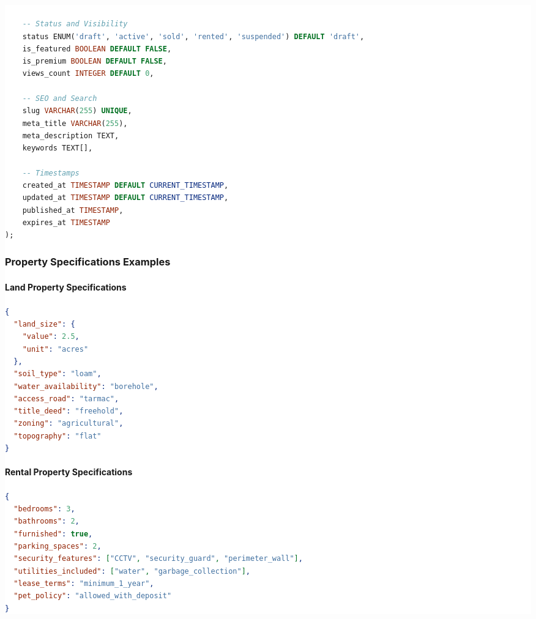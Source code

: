 ```sql

    -- Status and Visibility
    status ENUM('draft', 'active', 'sold', 'rented', 'suspended') DEFAULT 'draft',
    is_featured BOOLEAN DEFAULT FALSE,
    is_premium BOOLEAN DEFAULT FALSE,
    views_count INTEGER DEFAULT 0,

    -- SEO and Search
    slug VARCHAR(255) UNIQUE,
    meta_title VARCHAR(255),
    meta_description TEXT,
    keywords TEXT[],

    -- Timestamps
    created_at TIMESTAMP DEFAULT CURRENT_TIMESTAMP,
    updated_at TIMESTAMP DEFAULT CURRENT_TIMESTAMP,
    published_at TIMESTAMP,
    expires_at TIMESTAMP
);
```

### Property Specifications Examples

#### Land Property Specifications

```json
{
  "land_size": {
    "value": 2.5,
    "unit": "acres"
  },
  "soil_type": "loam",
  "water_availability": "borehole",
  "access_road": "tarmac",
  "title_deed": "freehold",
  "zoning": "agricultural",
  "topography": "flat"
}
```

#### Rental Property Specifications

```json
{
  "bedrooms": 3,
  "bathrooms": 2,
  "furnished": true,
  "parking_spaces": 2,
  "security_features": ["CCTV", "security_guard", "perimeter_wall"],
  "utilities_included": ["water", "garbage_collection"],
  "lease_terms": "minimum_1_year",
  "pet_policy": "allowed_with_deposit"
}
```
